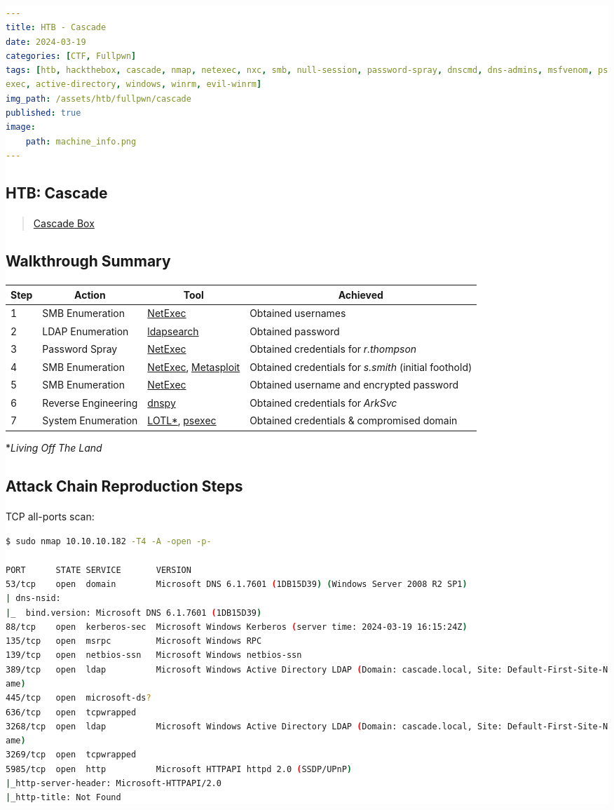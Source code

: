 ```yaml
---
title: HTB - Cascade
date: 2024-03-19
categories: [CTF, Fullpwn]
tags: [htb, hackthebox, cascade, nmap, netexec, nxc, smb, null-session, password-spray, dnscmd, dns-admins, msfvenom, psexec, active-directory, windows, winrm, evil-winrm]
img_path: /assets/htb/fullpwn/cascade
published: true
image:
    path: machine_info.png
---
```


## HTB: Cascade

>[Cascade Box](https://app.hackthebox.com/machines/235)



## Walkthrough Summary

|Step|Action|Tool|Achieved|
|-|-|-|-|
|1|SMB Enumeration|[NetExec](https://github.com/Pennyw0rth/NetExec)|Obtained usernames|
|2|LDAP Enumeration|[ldapsearch](https://linux.die.net/man/1/ldapsearch)|Obtained password|
|3|Password Spray|[NetExec](https://github.com/Pennyw0rth/NetExec)|Obtained credentials for _r.thompson_|
|4|SMB Enumeration|[NetExec](https://github.com/Pennyw0rth/NetExec), [Metasploit](https://github.com/rapid7/metasploit-framework)|Obtained credentials for _s.smith_ (initial foothold)|
|5|SMB Enumeration|[NetExec](https://github.com/Pennyw0rth/NetExec)|Obtained username and encrypted password|
|6|Reverse Engineering|[dnspy](https://github.com/dnSpy/dnSpy)|Obtained credentials for _ArkSvc_|
|7|System Enumeration|[LOTL*](https://encyclopedia.kaspersky.com/glossary/lotl-living-off-the-land/), [psexec](https://github.com/fortra/impacket/blob/master/examples/psexec.py)|Obtained credentials & compromised domain|

*_Living Off The Land_

## Attack Chain Reproduction Steps

TCP all-ports scan:

```bash
$ sudo nmap 10.10.10.182 -T4 -A -open -p-

PORT      STATE SERVICE       VERSION
53/tcp    open  domain        Microsoft DNS 6.1.7601 (1DB15D39) (Windows Server 2008 R2 SP1)
| dns-nsid:
|_  bind.version: Microsoft DNS 6.1.7601 (1DB15D39)
88/tcp    open  kerberos-sec  Microsoft Windows Kerberos (server time: 2024-03-19 16:15:24Z)
135/tcp   open  msrpc         Microsoft Windows RPC
139/tcp   open  netbios-ssn   Microsoft Windows netbios-ssn
389/tcp   open  ldap          Microsoft Windows Active Directory LDAP (Domain: cascade.local, Site: Default-First-Site-Name)
445/tcp   open  microsoft-ds?
636/tcp   open  tcpwrapped
3268/tcp  open  ldap          Microsoft Windows Active Directory LDAP (Domain: cascade.local, Site: Default-First-Site-Name)
3269/tcp  open  tcpwrapped
5985/tcp  open  http          Microsoft HTTPAPI httpd 2.0 (SSDP/UPnP)
|_http-server-header: Microsoft-HTTPAPI/2.0
|_http-title: Not Found
```